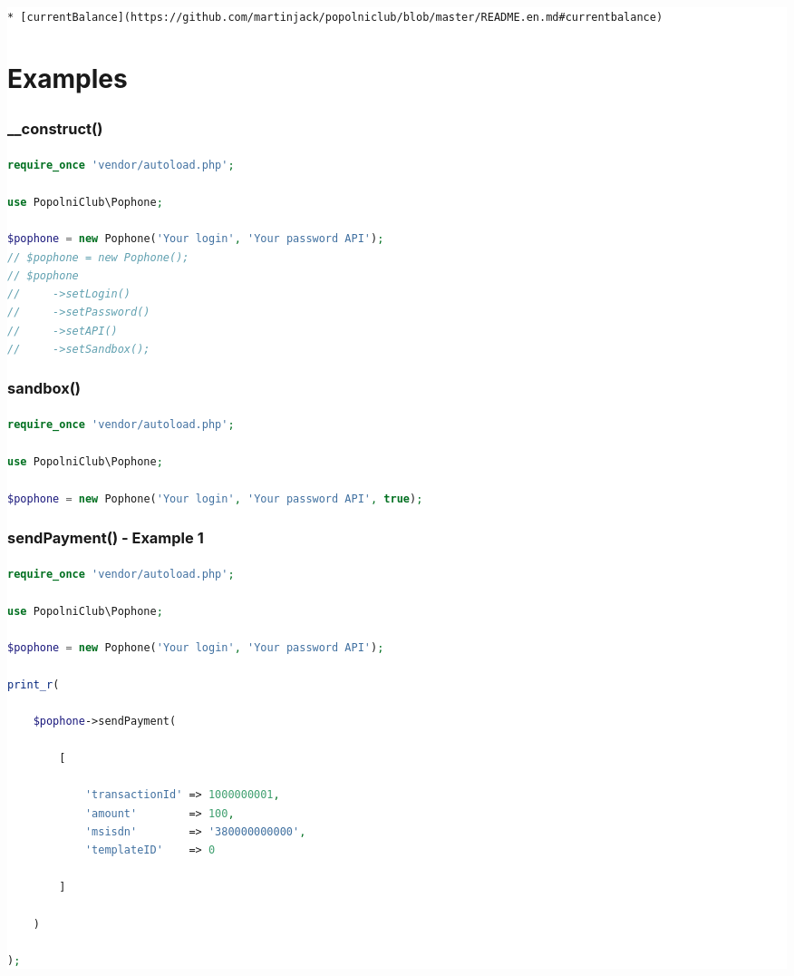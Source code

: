     * [currentBalance](https://github.com/martinjack/popolniclub/blob/master/README.en.md#currentbalance)

# Examples

### __construct()

```php
require_once 'vendor/autoload.php';

use PopolniClub\Pophone;

$pophone = new Pophone('Your login', 'Your password API');
// $pophone = new Pophone();
// $pophone
//     ->setLogin()
//     ->setPassword()
//     ->setAPI()
//     ->setSandbox();
```

### sandbox()

```php
require_once 'vendor/autoload.php';

use PopolniClub\Pophone;

$pophone = new Pophone('Your login', 'Your password API', true);
```

### sendPayment() - Example 1

```php
require_once 'vendor/autoload.php';

use PopolniClub\Pophone;

$pophone = new Pophone('Your login', 'Your password API');

print_r(

    $pophone->sendPayment(

        [

            'transactionId' => 1000000001,
            'amount'        => 100,
            'msisdn'        => '380000000000',
            'templateID'    => 0

        ]

    )

);

```

